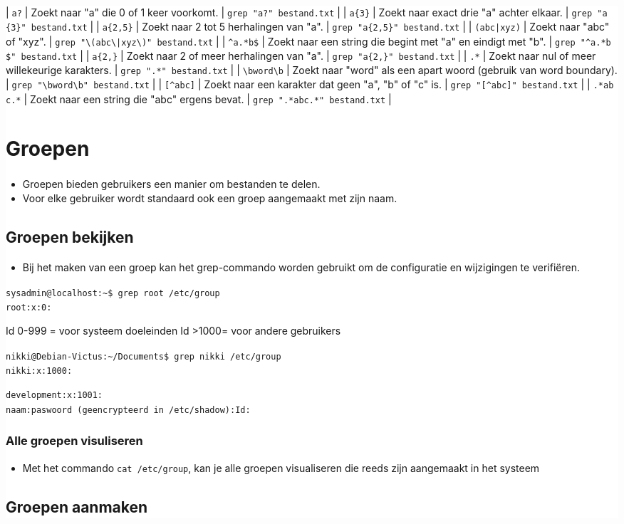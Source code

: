 | `a?`                     | Zoekt naar "a" die 0 of 1 keer voorkomt. | `grep "a?" bestand.txt` |
| `a{3}`                   | Zoekt naar exact drie "a" achter elkaar. | `grep "a{3}" bestand.txt` |
| `a{2,5}`                 | Zoekt naar 2 tot 5 herhalingen van "a". | `grep "a{2,5}" bestand.txt` |
| `(abc|xyz)`              | Zoekt naar "abc" of "xyz". | `grep "\(abc\|xyz\)" bestand.txt` |
| `^a.*b$`                  | Zoekt naar een string die begint met "a" en eindigt met "b". | `grep "^a.*b$" bestand.txt` |
| `a{2,}`                   | Zoekt naar 2 of meer herhalingen van "a". | `grep "a{2,}" bestand.txt` |
| `.*`                      | Zoekt naar nul of meer willekeurige karakters. | `grep ".*" bestand.txt` |
| `\bword\b`                | Zoekt naar "word" als een apart woord (gebruik van word boundary). | `grep "\bword\b" bestand.txt` |
| `[^abc]`                  | Zoekt naar een karakter dat geen "a", "b" of "c" is. | `grep "[^abc]" bestand.txt` |
| `.*abc.*`                 | Zoekt naar een string die "abc" ergens bevat. | `grep ".*abc.*" bestand.txt` |


# Groepen

- Groepen bieden gebruikers een manier om bestanden te delen.
- Voor elke gebruiker wordt standaard ook een groep aangemaakt met zijn naam.

## Groepen bekijken

- Bij het maken van een groep kan het grep-commando worden gebruikt om de configuratie en wijzigingen te verifiëren.

```bash
sysadmin@localhost:~$ grep root /etc/group
root:x:0:
```

Id 0-999 = voor systeem doeleinden
Id >1000= voor andere gebruikers


```bash
nikki@Debian-Victus:~/Documents$ grep nikki /etc/group
nikki:x:1000:
```

```
development:x:1001:
naam:paswoord (geencrypteerd in /etc/shadow):Id:
```
### Alle groepen visuliseren

- Met het commando `cat /etc/group`, kan je alle groepen visualiseren die reeds zijn aangemaakt in het systeem


## Groepen aanmaken
